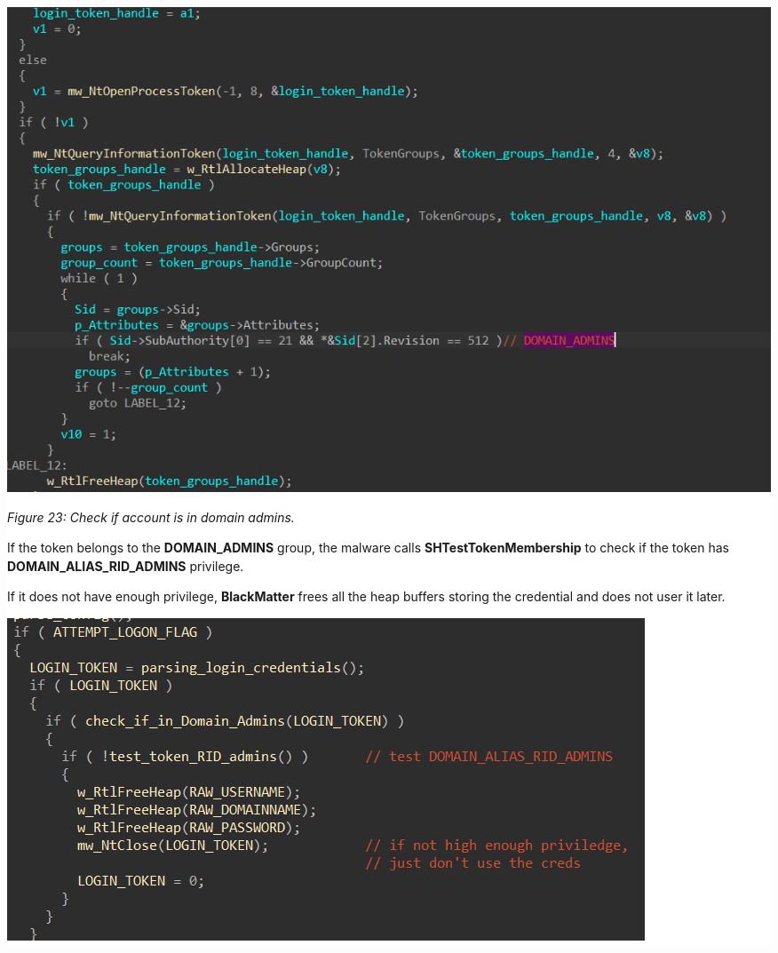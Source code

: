 ![alt text](/uploads/blackmatter23.PNG)

*Figure 23: Check if account is in domain admins.*

If the token belongs to the **DOMAIN_ADMINS** group, the malware calls **SHTestTokenMembership** to check if the token has **DOMAIN_ALIAS_RID_ADMINS** privilege.

If it does not have enough privilege, **BlackMatter** frees all the heap buffers storing the credential and does not user it later.

![alt text](/uploads/blackmatter24.PNG)

